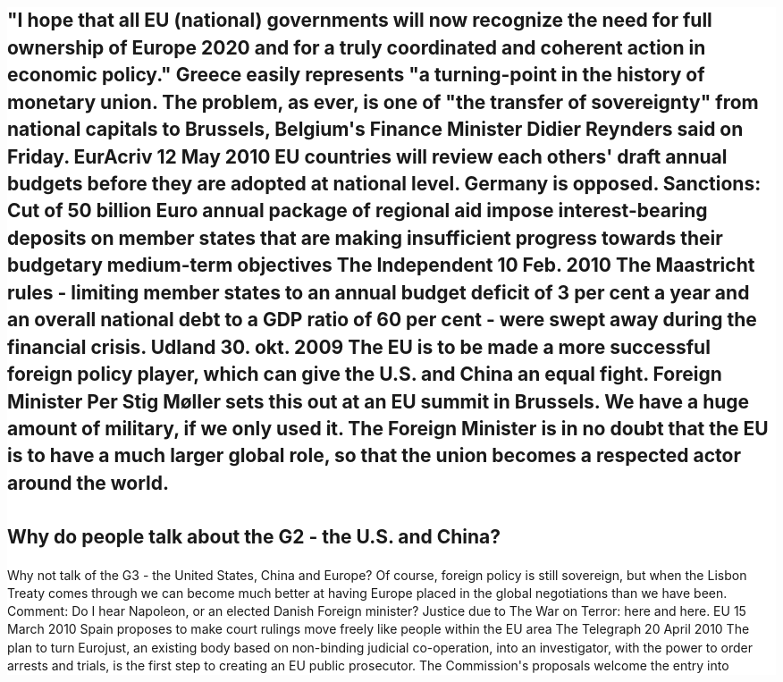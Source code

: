 "I hope that
all EU (national)
governments will now recognize the need for full ownership of Europe
2020 and for a truly coordinated and coherent action in economic
policy."
Greece easily represents "a turning-point in the history of
monetary union.
The problem, as ever, is one of "the transfer of sovereignty" from
national capitals to Brussels, Belgium's Finance Minister Didier Reynders said on Friday.
EurAcriv
12 May 2010
EU countries will review each others' draft
annual budgets before they are adopted at national level. Germany is
opposed.
Sanctions: Cut of 50 billion Euro annual package of regional
aid impose interest-bearing deposits on member states that are making
insufficient progress towards their budgetary medium-term objectives
The Independent
10 Feb. 2010
The Maastricht rules - limiting member
states to an annual budget deficit of 3 per cent a year and an overall
national debt to a GDP ratio of 60 per cent - were swept away during the
financial crisis.
Udland
30. okt. 2009
The EU is to be made a more successful
foreign policy player, which can give the U.S. and China an equal fight.
Foreign Minister Per Stig Møller sets this out at an EU summit in
Brussels.
We have a huge amount of military, if we only used it.
The
Foreign Minister is in no doubt that the EU is to have a much larger
global role, so that the union becomes a respected actor around the
world.
-
Why do people talk about the G2 - the U.S. and China?
-
Why not
talk of the G3 - the United States, China and Europe?
Of course, foreign
policy is still sovereign, but when the
Lisbon Treaty comes through we
can become much better at having Europe placed in the global
negotiations than we have been.
Comment:
Do I hear Napoleon, or an
elected Danish Foreign minister?
Justice due to The
War on Terror:
here and
here.
EU
15 March 2010
Spain proposes to make court rulings move
freely like people within the EU area
The Telegraph
20 April 2010
The plan to turn
Eurojust, an existing body
based on non-binding judicial co-operation, into an investigator, with
the power to order arrests and trials, is the first step to creating an
EU public prosecutor.
The Commission's proposals welcome the entry into